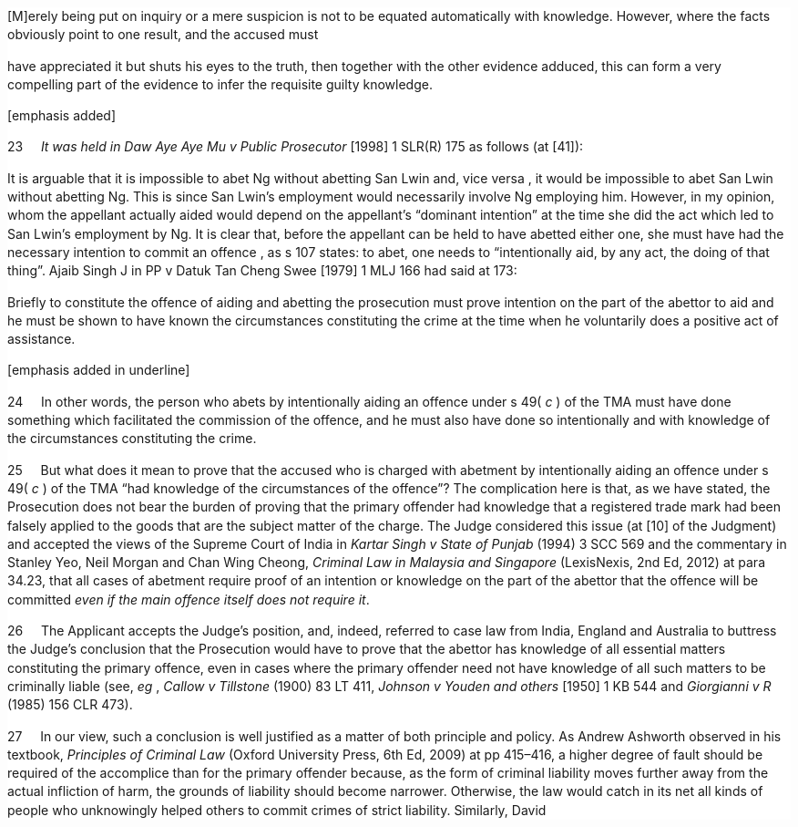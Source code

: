  [M]erely being put on inquiry or a mere suspicion is not to be equated automatically with knowledge. However, where the facts obviously point to one result, and the accused must 


 have appreciated it but shuts his eyes to the truth, then together with the other evidence adduced, this can form a very compelling part of the evidence to infer the requisite guilty knowledge. 

 [emphasis added] 

23     _It was held in Daw Aye Aye Mu v Public Prosecutor_ <span class="citation">[1998] 1 SLR(R) 175</span> as follows (at [41]): 

 It is arguable that it is impossible to abet Ng without abetting San Lwin and, vice versa , it would be impossible to abet San Lwin without abetting Ng. This is since San Lwin’s employment would necessarily involve Ng employing him. However, in my opinion, whom the appellant actually aided would depend on the appellant’s “dominant intention” at the time she did the act which led to San Lwin’s employment by Ng. It is clear that, before the appellant can be held to have abetted either one, she must have had the necessary intention to commit an offence , as s 107 states: to abet, one needs to “intentionally aid, by any act, the doing of that thing”. Ajaib Singh J in PP v Datuk Tan Cheng Swee [1979] 1 MLJ 166 had said at 173: 

 Briefly to constitute the offence of aiding and abetting the prosecution must prove intention on the part of the abettor to aid and he must be shown to have known the circumstances constituting the crime at the time when he voluntarily does a positive act of assistance. 

 [emphasis added in underline] 

24     In other words, the person who abets by intentionally aiding an offence under s 49( _c_ ) of the TMA must have done something which facilitated the commission of the offence, and he must also have done so intentionally and with knowledge of the circumstances constituting the crime. 

25     But what does it mean to prove that the accused who is charged with abetment by intentionally aiding an offence under s 49( _c_ ) of the TMA “had knowledge of the circumstances of the offence”? The complication here is that, as we have stated, the Prosecution does not bear the burden of proving that the primary offender had knowledge that a registered trade mark had been falsely applied to the goods that are the subject matter of the charge. The Judge considered this issue (at [10] of the Judgment) and accepted the views of the Supreme Court of India in _Kartar Singh v State of Punjab_ (1994) 3 SCC 569 and the commentary in Stanley Yeo, Neil Morgan and Chan Wing Cheong, _Criminal Law in Malaysia and Singapore_ (LexisNexis, 2nd Ed, 2012) at para 34.23, that all cases of abetment require proof of an intention or knowledge on the part of the abettor that the offence will be committed _even if the main offence itself does not require it_. 

26     The Applicant accepts the Judge’s position, and, indeed, referred to case law from India, England and Australia to buttress the Judge’s conclusion that the Prosecution would have to prove that the abettor has knowledge of all essential matters constituting the primary offence, even in cases where the primary offender need not have knowledge of all such matters to be criminally liable (see, _eg_ , _Callow v Tillstone_ (1900) 83 LT 411, _Johnson v Youden and others_ [1950] 1 KB 544 and _Giorgianni v R_ (1985) 156 CLR 473). 

27     In our view, such a conclusion is well justified as a matter of both principle and policy. As Andrew Ashworth observed in his textbook, _Principles of Criminal Law_ (Oxford University Press, 6th Ed, 2009) at pp 415–416, a higher degree of fault should be required of the accomplice than for the primary offender because, as the form of criminal liability moves further away from the actual infliction of harm, the grounds of liability should become narrower. Otherwise, the law would catch in its net all kinds of people who unknowingly helped others to commit crimes of strict liability. Similarly, David 
